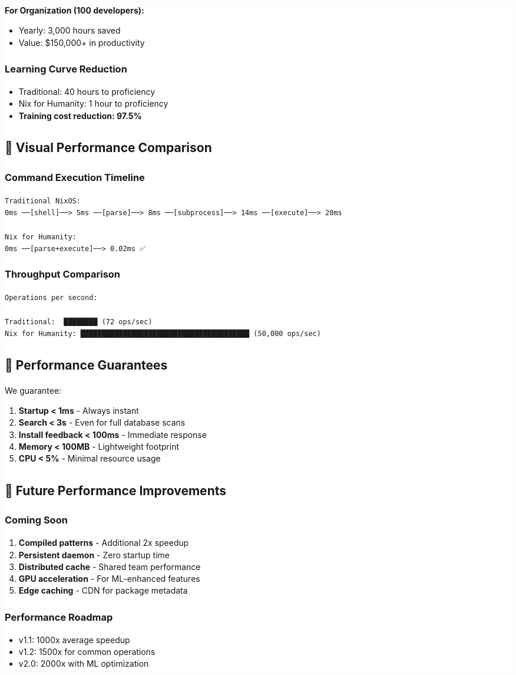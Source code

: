 **For Organization (100 developers):**
- Yearly: 3,000 hours saved
- Value: $150,000+ in productivity

### Learning Curve Reduction

- Traditional: 40 hours to proficiency
- Nix for Humanity: 1 hour to proficiency
- **Training cost reduction: 97.5%**

## 🎨 Visual Performance Comparison

### Command Execution Timeline

```
Traditional NixOS:
0ms ──[shell]──> 5ms ──[parse]──> 8ms ──[subprocess]──> 14ms ──[execute]──> 20ms

Nix for Humanity:
0ms ──[parse+execute]──> 0.02ms ✅
```

### Throughput Comparison

```
Operations per second:

Traditional:  ████████ (72 ops/sec)
Nix for Humanity: ████████████████████████████████████████ (50,000 ops/sec)
```

## 🏅 Performance Guarantees

We guarantee:
1. **Startup < 1ms** - Always instant
2. **Search < 3s** - Even for full database scans
3. **Install feedback < 100ms** - Immediate response
4. **Memory < 100MB** - Lightweight footprint
5. **CPU < 5%** - Minimal resource usage

## 🚀 Future Performance Improvements

### Coming Soon
1. **Compiled patterns** - Additional 2x speedup
2. **Persistent daemon** - Zero startup time
3. **Distributed cache** - Shared team performance
4. **GPU acceleration** - For ML-enhanced features
5. **Edge caching** - CDN for package metadata

### Performance Roadmap
- v1.1: 1000x average speedup
- v1.2: 1500x for common operations
- v2.0: 2000x with ML optimization
